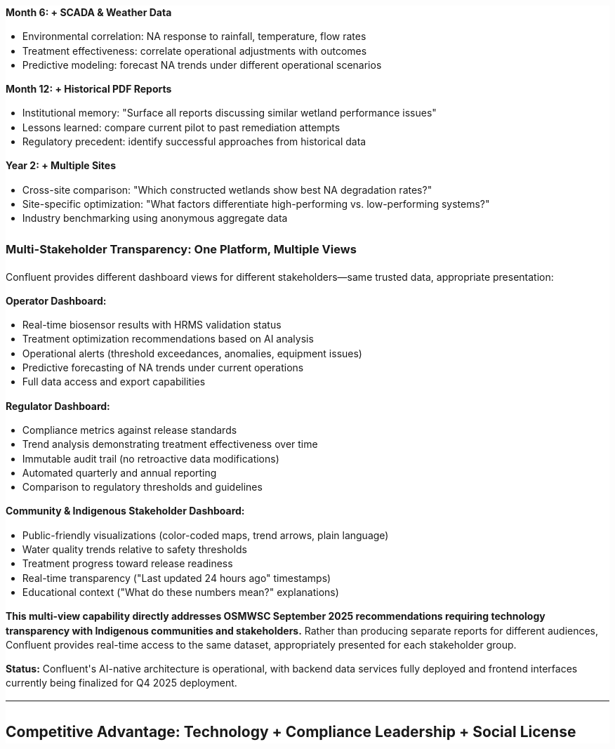 **Month 6: + SCADA & Weather Data**
- Environmental correlation: NA response to rainfall, temperature, flow rates
- Treatment effectiveness: correlate operational adjustments with outcomes
- Predictive modeling: forecast NA trends under different operational scenarios

**Month 12: + Historical PDF Reports**
- Institutional memory: "Surface all reports discussing similar wetland performance issues"
- Lessons learned: compare current pilot to past remediation attempts
- Regulatory precedent: identify successful approaches from historical data

**Year 2: + Multiple Sites**
- Cross-site comparison: "Which constructed wetlands show best NA degradation rates?"
- Site-specific optimization: "What factors differentiate high-performing vs. low-performing systems?"
- Industry benchmarking using anonymous aggregate data

### Multi-Stakeholder Transparency: One Platform, Multiple Views

Confluent provides different dashboard views for different stakeholders—same trusted data, appropriate presentation:

**Operator Dashboard:**
- Real-time biosensor results with HRMS validation status
- Treatment optimization recommendations based on AI analysis
- Operational alerts (threshold exceedances, anomalies, equipment issues)
- Predictive forecasting of NA trends under current operations
- Full data access and export capabilities

**Regulator Dashboard:**
- Compliance metrics against release standards
- Trend analysis demonstrating treatment effectiveness over time
- Immutable audit trail (no retroactive data modifications)
- Automated quarterly and annual reporting
- Comparison to regulatory thresholds and guidelines

**Community & Indigenous Stakeholder Dashboard:**
- Public-friendly visualizations (color-coded maps, trend arrows, plain language)
- Water quality trends relative to safety thresholds
- Treatment progress toward release readiness
- Real-time transparency ("Last updated 24 hours ago" timestamps)
- Educational context ("What do these numbers mean?" explanations)

**This multi-view capability directly addresses OSMWSC September 2025 recommendations requiring technology transparency with Indigenous communities and stakeholders.** Rather than producing separate reports for different audiences, Confluent provides real-time access to the same dataset, appropriately presented for each stakeholder group.

**Status:** Confluent's AI-native architecture is operational, with backend data services fully deployed and frontend interfaces currently being finalized for Q4 2025 deployment.

---

## Competitive Advantage: Technology + Compliance Leadership + Social License

